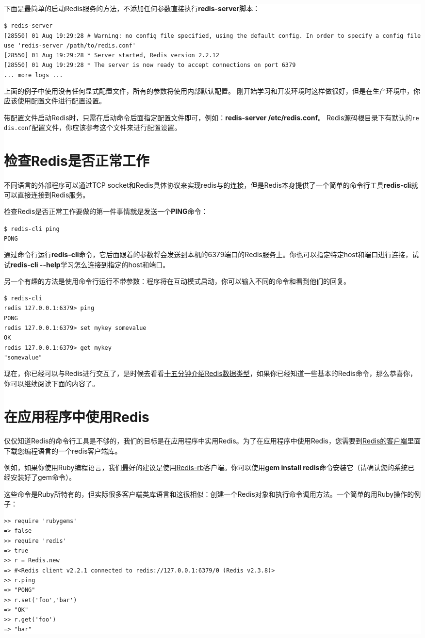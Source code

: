 下面是最简单的启动Redis服务的方法，不添加任何参数直接执行**redis-server**脚本：

    $ redis-server
    [28550] 01 Aug 19:29:28 # Warning: no config file specified, using the default config. In order to specify a config file use 'redis-server /path/to/redis.conf'
    [28550] 01 Aug 19:29:28 * Server started, Redis version 2.2.12
    [28550] 01 Aug 19:29:28 * The server is now ready to accept connections on port 6379
    ... more logs ...

上面的例子中使用没有任何显式配置文件，所有的参数将使用内部默认配置。
刚开始学习和开发环境时这样做很好，但是在生产环境中，你应该使用配置文件进行配置设置。

带配置文件启动Redis时，只需在启动命令后面指定配置文件即可，例如：**redis-server /etc/redis.conf**。
Redis源码根目录下有默认的`redis.conf`配置文件，你应该参考这个文件来进行配置设置。

检查Redis是否正常工作
=========================

不同语言的外部程序可以通过TCP socket和Redis具体协议来实现redis与的连接，但是Redis本身提供了一个简单的命令行工具**redis-cli**就可以直接连接到Redis服务。

检查Redis是否正常工作要做的第一件事情就是发送一个**PING**命令：

    $ redis-cli ping
    PONG

通过命令行运行**redis-cli**命令，它后面跟着的参数将会发送到本机的6379端口的Redis服务上。你也可以指定特定host和端口进行连接，试试**redis-cli --help**学习怎么连接到指定的host和端口。

另一个有趣的方法是使用命令行运行不带参数：程序将在互动模式启动，你可以输入不同的命令和看到他们的回复。

    $ redis-cli                                                                
    redis 127.0.0.1:6379> ping
    PONG
    redis 127.0.0.1:6379> set mykey somevalue
    OK
    redis 127.0.0.1:6379> get mykey
    "somevalue"

现在，你已经可以与Redis进行交互了，是时候去看看[十五分钟介绍Redis数据类型](/topics/data-types-intro.html)，如果你已经知道一些基本的Redis命令，那么恭喜你，你可以继续阅读下面的内容了。

在应用程序中使用Redis
===

仅仅知道Redis的命令行工具是不够的，我们的目标是在应用程序中实用Redis。为了在应用程序中使用Redis，您需要到[Redis的客户端](/clients.html)里面下载您编程语言的一个redis客户端库。

例如，如果你使用Ruby编程语言，我们最好的建议是使用[Redis-rb](http://github.com/ezmobius/redis-rb)客户端。你可以使用**gem install redis**命令安装它（请确认您的系统已经安装好了gem命令）。

这些命令是Ruby所特有的，但实际很多客户端类库语言和这很相似：创建一个Redis对象和执行命令调用方法。一个简单的用Ruby操作的例子：

    >> require 'rubygems'
    => false
    >> require 'redis'
    => true
    >> r = Redis.new
    => #<Redis client v2.2.1 connected to redis://127.0.0.1:6379/0 (Redis v2.3.8)>
    >> r.ping
    => "PONG"
    >> r.set('foo','bar')
    => "OK"
    >> r.get('foo')
    => "bar"

